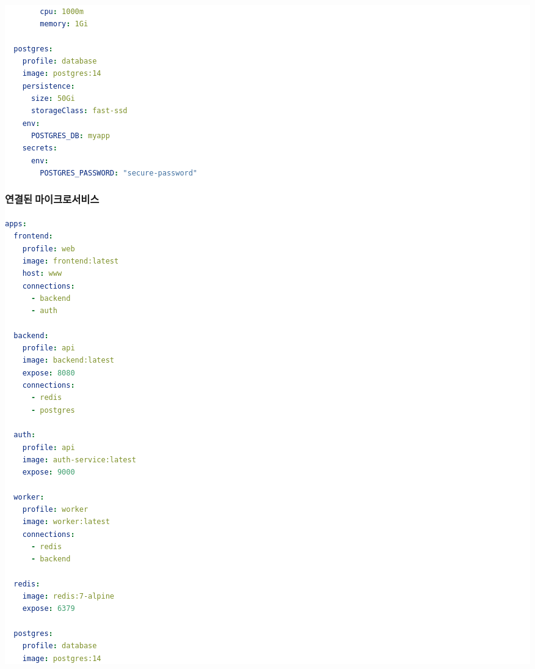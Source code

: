 ```yaml
        cpu: 1000m
        memory: 1Gi

  postgres:
    profile: database
    image: postgres:14
    persistence:
      size: 50Gi
      storageClass: fast-ssd
    env:
      POSTGRES_DB: myapp
    secrets:
      env:
        POSTGRES_PASSWORD: "secure-password"
```

### 연결된 마이크로서비스

```yaml
apps:
  frontend:
    profile: web
    image: frontend:latest
    host: www
    connections:
      - backend
      - auth

  backend:
    profile: api
    image: backend:latest
    expose: 8080
    connections:
      - redis
      - postgres

  auth:
    profile: api
    image: auth-service:latest
    expose: 9000

  worker:
    profile: worker
    image: worker:latest
    connections:
      - redis
      - backend

  redis:
    image: redis:7-alpine
    expose: 6379

  postgres:
    profile: database
    image: postgres:14
```

